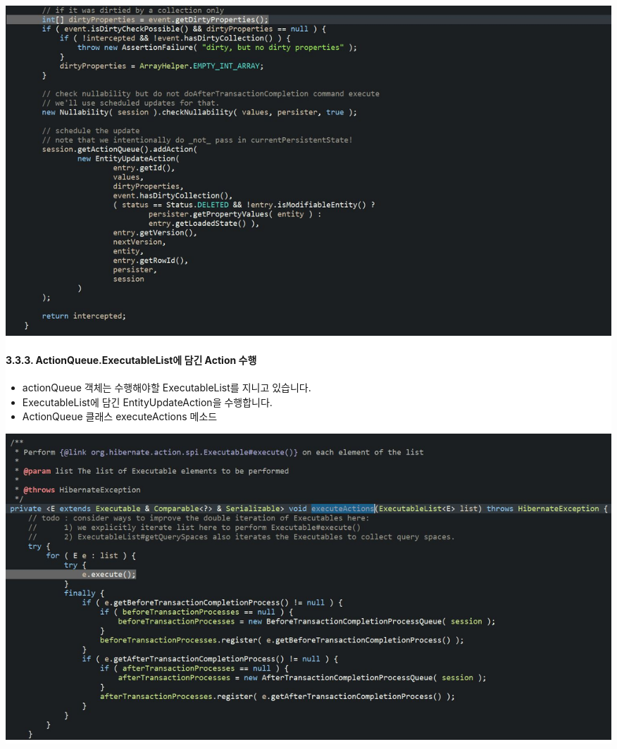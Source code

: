<p align="center"><img src="/images/persistence-context-advantages-11.JPG"></p>

#### 3.3.3. ActionQueue.ExecutableList에 담긴 Action 수행
- actionQueue 객체는 수행해야할 ExecutableList를 지니고 있습니다.
- ExecutableList에 담긴 EntityUpdateAction을 수행합니다.
- ActionQueue 클래스 executeActions 메소드

<p align="center"><img src="/images/persistence-context-advantages-12.JPG"></p>
